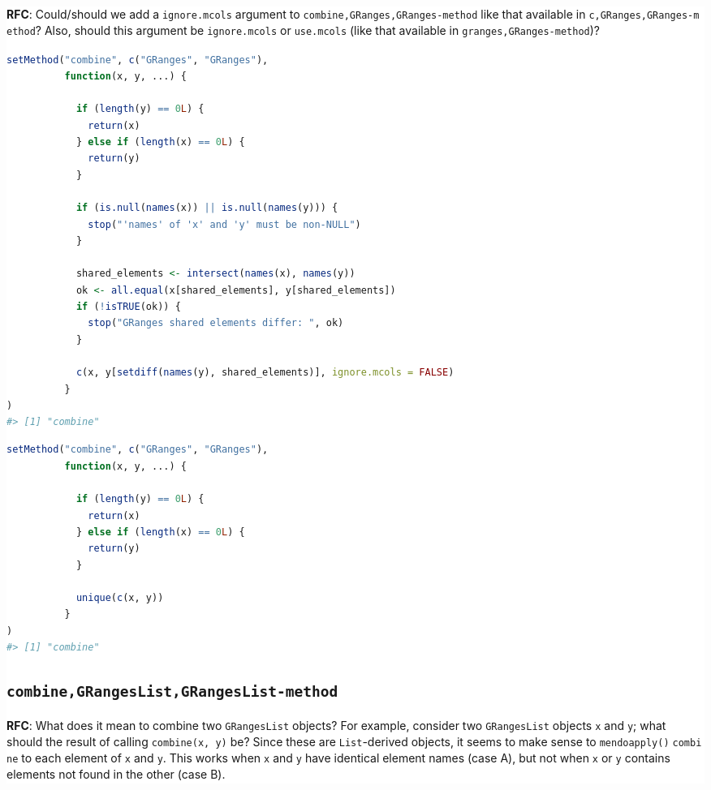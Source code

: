 __RFC__: Could/should we add a `ignore.mcols` argument to `combine,GRanges,GRanges-method` like that available in `c,GRanges,GRanges-method`? Also, should this argument be `ignore.mcols` or `use.mcols` (like that available in `granges,GRanges-method`)?


```r
setMethod("combine", c("GRanges", "GRanges"),
          function(x, y, ...) {
            
            if (length(y) == 0L) {
              return(x)
            } else if (length(x) == 0L) {
              return(y)
            }
            
            if (is.null(names(x)) || is.null(names(y))) {
              stop("'names' of 'x' and 'y' must be non-NULL")
            }

            shared_elements <- intersect(names(x), names(y))
            ok <- all.equal(x[shared_elements], y[shared_elements])
            if (!isTRUE(ok)) {
              stop("GRanges shared elements differ: ", ok)
            }

            c(x, y[setdiff(names(y), shared_elements)], ignore.mcols = FALSE)
          }
)
#> [1] "combine"
```


```r
setMethod("combine", c("GRanges", "GRanges"),
          function(x, y, ...) {
            
            if (length(y) == 0L) {
              return(x)
            } else if (length(x) == 0L) {
              return(y)
            }
            
            unique(c(x, y))
          }
)
#> [1] "combine"
```

## `combine,GRangesList,GRangesList-method`

__RFC__: What does it mean to combine two `GRangesList` objects? For example, consider two `GRangesList` objects `x` and `y`; what should the result of calling `combine(x, y)` be? Since these are `List`-derived objects, it seems to make sense to `mendoapply()` `combine` to each element of `x` and `y`. This works when `x` and `y` have identical element names (case A), but not when `x` or `y` contains elements not found in the other (case B).

